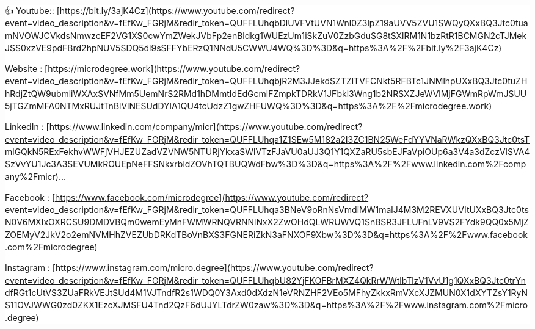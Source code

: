 👍 Youtube:: [https://bit.ly/3ajK4Cz](https://www.youtube.com/redirect?event=video_description&v=fEfKw_FGRjM&redir_token=QUFFLUhqbDlUVFVtUVN1Wnl0Z3lpZ19aUVV5ZVU1SWQyQXxBQ3Jtc0tuamNVOWJCVkdsNmwzcEF2VG1XS0cwYmZWekJVbFp2enBldkg1WUEzUm1iSkZuV0ZzbGduSG8tSXlRM1N1bzRtR1BCMGN2cTJMekJSS0xzVE9pdFBrd2hpNUV5SDQ5dl9sSFFYbERzQ1NNdU5CWWU4WQ%3D%3D&q=https%3A%2F%2Fbit.ly%2F3ajK4Cz)

Website : [https://microdegree.work](https://www.youtube.com/redirect?event=video_description&v=fEfKw_FGRjM&redir_token=QUFFLUhqbjR2M3JJekdSZTZlTVFCNkt5RFBTc1JNMlhpUXxBQ3Jtc0tuZHhRdjZtQW9ubmliWXAxSVNfMm5UemNrS2RMd1hDMmtIdEdGcmlFZmpkTDRkV1JFbkl3Wng1b2NRSXZJeWVlMjFGWmRpWmJSUU5jTGZmMFA0NTMxRUJtTnBlVlNESUdDYlA1QU4tcUdzZ1gwZHFUWQ%3D%3D&q=https%3A%2F%2Fmicrodegree.work)

LinkedIn : [https://www.linkedin.com/company/micr](https://www.youtube.com/redirect?event=video_description&v=fEfKw_FGRjM&redir_token=QUFFLUhqa1Z1SEw5M182a2I3ZC1BN25WeFdYYVNaRWkzQXxBQ3Jtc0tsTmlGQkN5RExFekhvWWFjVHJEZUZadVZVNW5NTURjYkxaSWlVTzFJaVU0aUJ3Q1Y1QXZaRU5sbEJFaVpiOUp6a3V4a3dZczVlSVA4SzVvYU1Jc3A3SEVUMkROUEpNeFFSNkxrbldZOVhTQTBUQWdFbw%3D%3D&q=https%3A%2F%2Fwww.linkedin.com%2Fcompany%2Fmicr)...

Facebook : [https://www.facebook.com/microdegree](https://www.youtube.com/redirect?event=video_description&v=fEfKw_FGRjM&redir_token=QUFFLUhqa3BNeV9oRnNsVmdiMW1malJ4M3M2REVXUVItUXxBQ3Jtc0tsN0V6MXIxOXRCSU9DMDVBQm0wemEyMnFWMWRNQVRNNlNxX2ZwOHdQLWRUWVQ1SnBSR3JFLUFnLV9VS2FYdk9QQ0x5MjZZOEMyV2JkV2o2emNVMHhZVEZUbDRKdTBoVnBXS3FGNERiZkN3aFNXOF9Xbw%3D%3D&q=https%3A%2F%2Fwww.facebook.com%2Fmicrodegree)

Instagram : [https://www.instagram.com/micro.degree](https://www.youtube.com/redirect?event=video_description&v=fEfKw_FGRjM&redir_token=QUFFLUhqbU82YjFKOFBrMXZ4QkRrWWtlbTlzV1VvU1g1QXxBQ3Jtc0trYndfRGt1cUtVS3ZUaFRkVEJtSUd4M1VJTndfR2s1WDQ0Y3Axd0dXdzN1eVRNZHF2VEo5MFhyZkkxRmVXcXJZMUN0X1dXYTZsY1RyNS11OVJWWG0zd0ZKX1EzcXJMSFU4Tnd2QzF6dUJYLTdrZW0zaw%3D%3D&q=https%3A%2F%2Fwww.instagram.com%2Fmicro.degree)